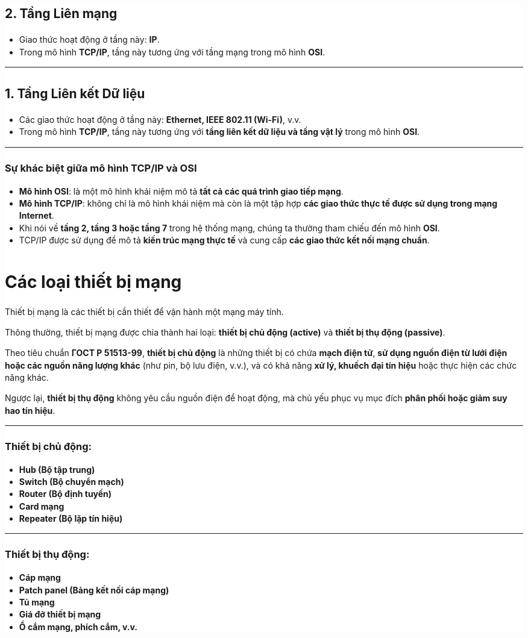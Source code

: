
## **2. Tầng Liên mạng**  
- Giao thức hoạt động ở tầng này: **IP**.  
- Trong mô hình **TCP/IP**, tầng này tương ứng với tầng mạng trong mô hình **OSI**.  

---

## **1. Tầng Liên kết Dữ liệu**  
- Các giao thức hoạt động ở tầng này: **Ethernet, IEEE 802.11 (Wi-Fi)**, v.v.  
- Trong mô hình **TCP/IP**, tầng này tương ứng với **tầng liên kết dữ liệu và tầng vật lý** trong mô hình **OSI**.  

---

### **Sự khác biệt giữa mô hình TCP/IP và OSI**  
- **Mô hình OSI**: là một mô hình khái niệm mô tả **tất cả các quá trình giao tiếp mạng**.  
- **Mô hình TCP/IP**: không chỉ là mô hình khái niệm mà còn là một tập hợp **các giao thức thực tế được sử dụng trong mạng Internet**.  
- Khi nói về **tầng 2, tầng 3 hoặc tầng 7** trong hệ thống mạng, chúng ta thường tham chiếu đến mô hình **OSI**.  
- TCP/IP được sử dụng để mô tả **kiến trúc mạng thực tế** và cung cấp **các giao thức kết nối mạng chuẩn**.

# **Các loại thiết bị mạng**  

Thiết bị mạng là các thiết bị cần thiết để vận hành một mạng máy tính.  

Thông thường, thiết bị mạng được chia thành hai loại: **thiết bị chủ động (active)** và **thiết bị thụ động (passive)**.  

Theo tiêu chuẩn **ГОСТ P 51513-99**, **thiết bị chủ động** là những thiết bị có chứa **mạch điện tử**, **sử dụng nguồn điện từ lưới điện hoặc các nguồn năng lượng khác** (như pin, bộ lưu điện, v.v.), và có khả năng **xử lý, khuếch đại tín hiệu** hoặc thực hiện các chức năng khác.  

Ngược lại, **thiết bị thụ động** không yêu cầu nguồn điện để hoạt động, mà chủ yếu phục vụ mục đích **phân phối hoặc giảm suy hao tín hiệu**.  

---

### **Thiết bị chủ động:**  
- **Hub (Bộ tập trung)**  
- **Switch (Bộ chuyển mạch)**  
- **Router (Bộ định tuyến)**  
- **Card mạng**  
- **Repeater (Bộ lặp tín hiệu)**  

---

### **Thiết bị thụ động:**  
- **Cáp mạng**  
- **Patch panel (Bảng kết nối cáp mạng)**  
- **Tủ mạng**  
- **Giá đỡ thiết bị mạng**  
- **Ổ cắm mạng, phích cắm, v.v.**
